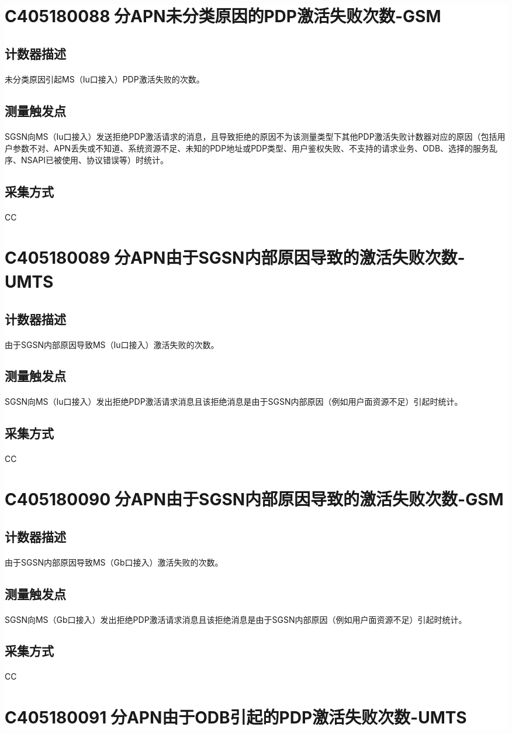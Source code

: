 
# C405180088 分APN未分类原因的PDP激活失败次数-GSM 


## 计数器描述 
未分类原因引起MS（Iu口接入）PDP激活失败的次数。 


## 测量触发点 
SGSN向MS（Iu口接入）发送拒绝PDP激活请求的消息，且导致拒绝的原因不为该测量类型下其他PDP激活失败计数器对应的原因（包括用户参数不对、APN丢失或不知道、系统资源不足、未知的PDP地址或PDP类型、用户鉴权失败、不支持的请求业务、ODB、选择的服务乱序、NSAPI已被使用、协议错误等）时统计。 


## 采集方式 
CC 


# C405180089 分APN由于SGSN内部原因导致的激活失败次数-UMTS 


## 计数器描述 
由于SGSN内部原因导致MS（Iu口接入）激活失败的次数。 


## 测量触发点 
SGSN向MS（Iu口接入）发出拒绝PDP激活请求消息且该拒绝消息是由于SGSN内部原因（例如用户面资源不足）引起时统计。 


## 采集方式 
CC 


# C405180090 分APN由于SGSN内部原因导致的激活失败次数-GSM 


## 计数器描述 
由于SGSN内部原因导致MS（Gb口接入）激活失败的次数。 


## 测量触发点 
SGSN向MS（Gb口接入）发出拒绝PDP激活请求消息且该拒绝消息是由于SGSN内部原因（例如用户面资源不足）引起时统计。 


## 采集方式 
CC 


# C405180091 分APN由于ODB引起的PDP激活失败次数-UMTS 
